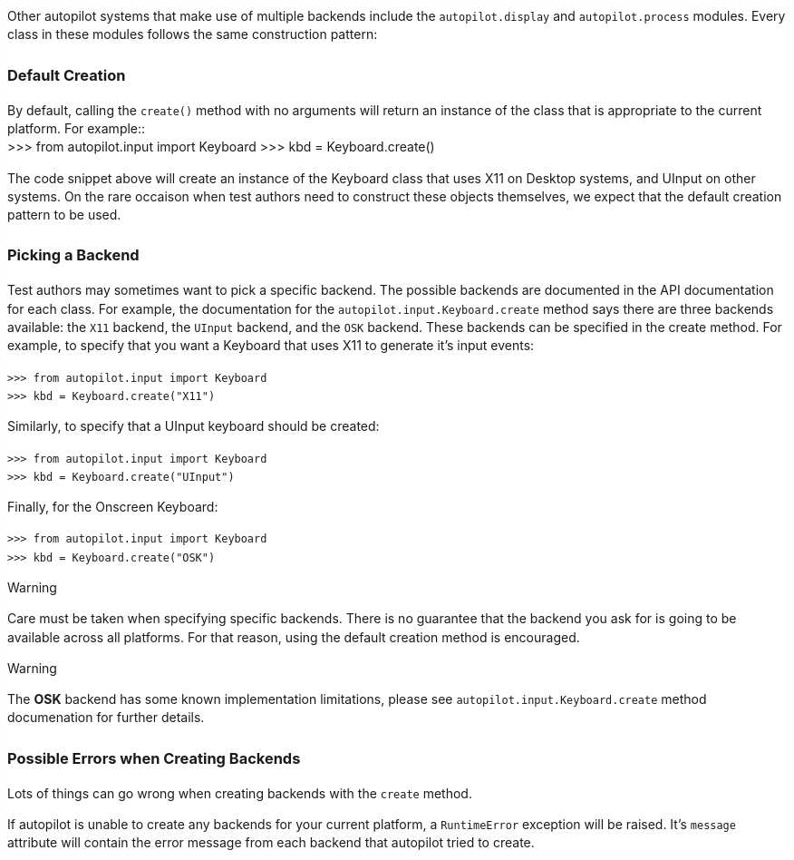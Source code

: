 Other autopilot systems that make use of multiple backends include the `autopilot.display` and `autopilot.process` modules. Every class in these modules follows the same construction pattern:

### Default Creation<a href="#default-creation" class="headerlink" title="Permalink to this headline"></a>

By default, calling the `create()` method with no arguments will return an instance of the class that is appropriate to the current platform. For example::  
    >>> from autopilot.input import Keyboard
    >>> kbd = Keyboard.create()

The code snippet above will create an instance of the Keyboard class that uses X11 on Desktop systems, and UInput on other systems. On the rare occaison when test authors need to construct these objects themselves, we expect that the default creation pattern to be used.

<span id="adv-picking-backend"></span>
### Picking a Backend<a href="#picking-a-backend" class="headerlink" title="Permalink to this headline"></a>

Test authors may sometimes want to pick a specific backend. The possible backends are documented in the API documentation for each class. For example, the documentation for the `autopilot.input.Keyboard.create` method says there are three backends available: the `X11` backend, the `UInput` backend, and the `OSK` backend. These backends can be specified in the create method. For example, to specify that you want a Keyboard that uses X11 to generate it’s input events:

    >>> from autopilot.input import Keyboard
    >>> kbd = Keyboard.create("X11")

Similarly, to specify that a UInput keyboard should be created:

    >>> from autopilot.input import Keyboard
    >>> kbd = Keyboard.create("UInput")

Finally, for the Onscreen Keyboard:

    >>> from autopilot.input import Keyboard
    >>> kbd = Keyboard.create("OSK")

Warning

Care must be taken when specifying specific backends. There is no guarantee that the backend you ask for is going to be available across all platforms. For that reason, using the default creation method is encouraged.

Warning

The **OSK** backend has some known implementation limitations, please see `autopilot.input.Keyboard.create` method documenation for further details.

### Possible Errors when Creating Backends<a href="#possible-errors-when-creating-backends" class="headerlink" title="Permalink to this headline"></a>

Lots of things can go wrong when creating backends with the `create` method.

If autopilot is unable to create any backends for your current platform, a `RuntimeError` exception will be raised. It’s `message` attribute will contain the error message from each backend that autopilot tried to create.
